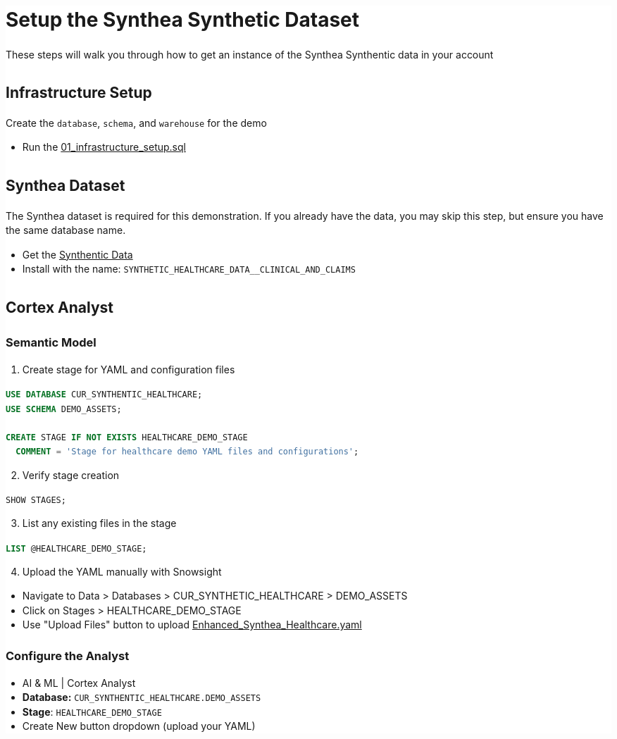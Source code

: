 # Setup the Synthea Synthetic Dataset
These steps will walk you through how to get an instance of the Synthea Synthentic data in your account


## Infrastructure Setup
Create the `database`, `schema`, and `warehouse` for the demo 
- Run the [01_infrastructure_setup.sql](./01_infrastructure_setup.sql)

## Synthea Dataset
The Synthea dataset is required for this demonstration.  If you already have the data, you may skip this step, but ensure you have the same database name.
- Get the [Synthentic Data](https://app.snowflake.com/marketplace/listing/GZSTZL7M0Q6/snowflake-virtual-hands-on-labs-synthetic-healthcare-data-clinical-and-claims?sortBy=popular)
- Install with the name: `SYNTHETIC_HEALTHCARE_DATA__CLINICAL_AND_CLAIMS`


## Cortex Analyst

### Semantic Model

1. Create stage for YAML and configuration files

```sql
USE DATABASE CUR_SYNTHENTIC_HEALTHCARE;
USE SCHEMA DEMO_ASSETS;

CREATE STAGE IF NOT EXISTS HEALTHCARE_DEMO_STAGE
  COMMENT = 'Stage for healthcare demo YAML files and configurations';
```

2.  Verify stage creation
```sql
SHOW STAGES;
```

3. List any existing files in the stage
```sql
LIST @HEALTHCARE_DEMO_STAGE;
```

4. Upload the YAML manually with Snowsight
- Navigate to Data > Databases > CUR_SYNTHETIC_HEALTHCARE > DEMO_ASSETS
- Click on Stages > HEALTHCARE_DEMO_STAGE  
- Use "Upload Files" button to upload [Enhanced_Synthea_Healthcare.yaml](./Enhanced_Synthea_Healthcare.yaml)


### Configure the Analyst
- AI & ML | Cortex Analyst 
- **Database:** `CUR_SYNTHENTIC_HEALTHCARE.DEMO_ASSETS`
- **Stage**: `HEALTHCARE_DEMO_STAGE`
- Create New button dropdown (upload your YAML) 
